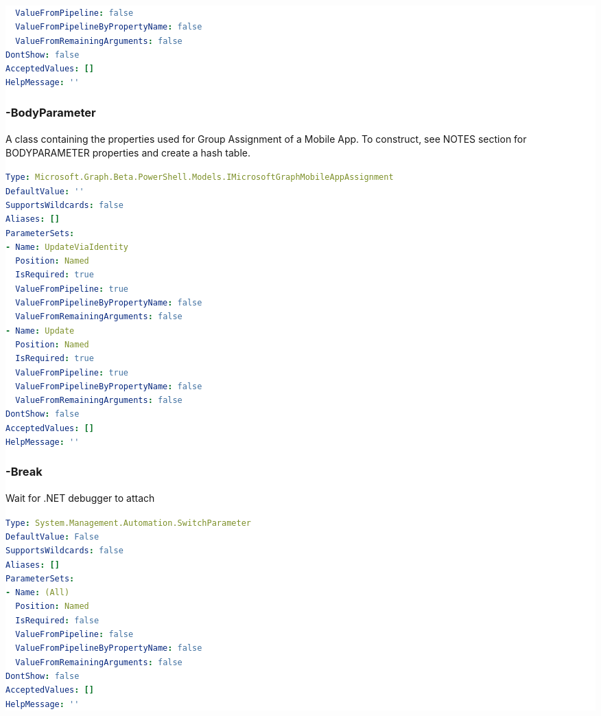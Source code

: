 ```yaml
  ValueFromPipeline: false
  ValueFromPipelineByPropertyName: false
  ValueFromRemainingArguments: false
DontShow: false
AcceptedValues: []
HelpMessage: ''
```

### -BodyParameter

A class containing the properties used for Group Assignment of a Mobile App.
To construct, see NOTES section for BODYPARAMETER properties and create a hash table.

```yaml
Type: Microsoft.Graph.Beta.PowerShell.Models.IMicrosoftGraphMobileAppAssignment
DefaultValue: ''
SupportsWildcards: false
Aliases: []
ParameterSets:
- Name: UpdateViaIdentity
  Position: Named
  IsRequired: true
  ValueFromPipeline: true
  ValueFromPipelineByPropertyName: false
  ValueFromRemainingArguments: false
- Name: Update
  Position: Named
  IsRequired: true
  ValueFromPipeline: true
  ValueFromPipelineByPropertyName: false
  ValueFromRemainingArguments: false
DontShow: false
AcceptedValues: []
HelpMessage: ''
```

### -Break

Wait for .NET debugger to attach

```yaml
Type: System.Management.Automation.SwitchParameter
DefaultValue: False
SupportsWildcards: false
Aliases: []
ParameterSets:
- Name: (All)
  Position: Named
  IsRequired: false
  ValueFromPipeline: false
  ValueFromPipelineByPropertyName: false
  ValueFromRemainingArguments: false
DontShow: false
AcceptedValues: []
HelpMessage: ''
```
